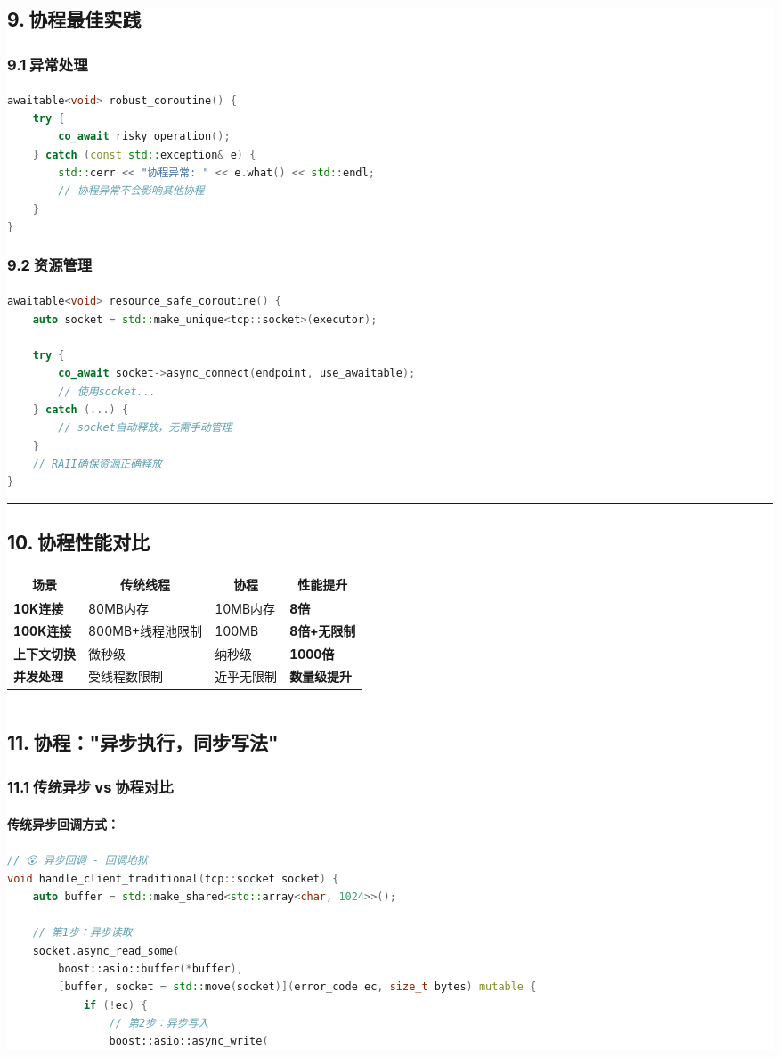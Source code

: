 
## 9. 协程最佳实践

### 9.1 异常处理
```cpp
awaitable<void> robust_coroutine() {
    try {
        co_await risky_operation();
    } catch (const std::exception& e) {
        std::cerr << "协程异常: " << e.what() << std::endl;
        // 协程异常不会影响其他协程
    }
}
```

### 9.2 资源管理
```cpp
awaitable<void> resource_safe_coroutine() {
    auto socket = std::make_unique<tcp::socket>(executor);
    
    try {
        co_await socket->async_connect(endpoint, use_awaitable);
        // 使用socket...
    } catch (...) {
        // socket自动释放，无需手动管理
    }
    // RAII确保资源正确释放
}
```

---

## 10. 协程性能对比

| 场景 | 传统线程 | 协程 | 性能提升 |
|------|----------|------|----------|
| **10K连接** | 80MB内存 | 10MB内存 | **8倍** |
| **100K连接** | 800MB+线程池限制 | 100MB | **8倍+无限制** |
| **上下文切换** | 微秒级 | 纳秒级 | **1000倍** |
| **并发处理** | 受线程数限制 | 近乎无限制 | **数量级提升** |

---

## 11. 协程："异步执行，同步写法"

### 11.1 传统异步 vs 协程对比

#### 传统异步回调方式：
```cpp
// 😵 异步回调 - 回调地狱
void handle_client_traditional(tcp::socket socket) {
    auto buffer = std::make_shared<std::array<char, 1024>>();
    
    // 第1步：异步读取
    socket.async_read_some(
        boost::asio::buffer(*buffer),
        [buffer, socket = std::move(socket)](error_code ec, size_t bytes) mutable {
            if (!ec) {
                // 第2步：异步写入
                boost::asio::async_write(
```